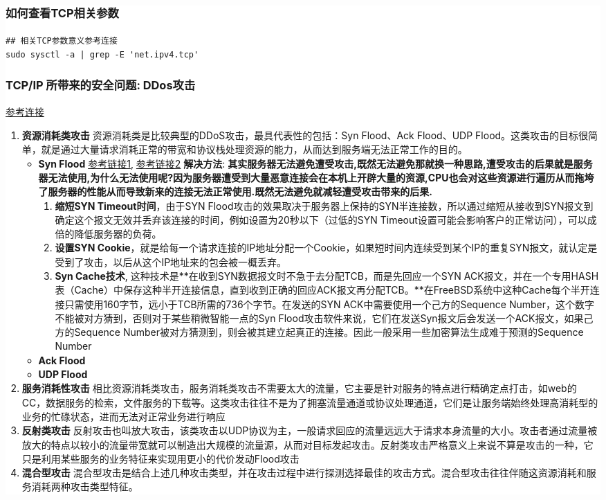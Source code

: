 ### 如何查看TCP相关参数

```shell
## 相关TCP参数意义参考连接
sudo sysctl -a | grep -E 'net.ipv4.tcp'
```

### TCP/IP 所带来的安全问题: DDos攻击

[参考连接](https://www.jianshu.com/p/e7a5fdc67b8f)

1. **资源消耗类攻击**
   资源消耗类是比较典型的DDoS攻击，最具代表性的包括：Syn Flood、Ack Flood、UDP Flood。这类攻击的目标很简单，就是通过大量请求消耗正常的带宽和协议栈处理资源的能力，从而达到服务端无法正常工作的目的。
   * **Syn Flood**
     [参考链接1](https://blog.csdn.net/byc6352/article/details/92412727), [参考链接2](https://www.jianshu.com/p/c4fcecc2fd2e)
     **解决方法**:
        **其实服务器无法避免遭受攻击,既然无法避免那就换一种思路,遭受攻击的后果就是服务器无法使用,为什么无法使用呢?因为服务器遭受到大量恶意连接会在本机上开辟大量的资源,CPU也会对这些资源进行遍历从而拖垮了服务器的性能从而导致新来的连接无法正常使用.既然无法避免就减轻遭受攻击带来的后果.**
     1. **缩短SYN Timeout时间**，由于SYN Flood攻击的效果取决于服务器上保持的SYN半连接数，所以通过缩短从接收到SYN报文到确定这个报文无效并丢弃该连接的时间，例如设置为20秒以下（过低的SYN Timeout设置可能会影响客户的正常访问），可以成倍的降低服务器的负荷。
     2. **设置SYN Cookie**，就是给每一个请求连接的IP地址分配一个Cookie，如果短时间内连续受到某个IP的重复SYN报文，就认定是受到了攻击，以后从这个IP地址来的包会被一概丢弃。
     3. **Syn Cache技术**, 这种技术是**在收到SYN数据报文时不急于去分配TCB，而是先回应一个SYN ACK报文，并在一个专用HASH表（Cache）中保存这种半开连接信息，直到收到正确的回应ACK报文再分配TCB。**在FreeBSD系统中这种Cache每个半开连接只需使用160字节，远小于TCB所需的736个字节。在发送的SYN ACK中需要使用一个己方的Sequence Number，这个数字不能被对方猜到，否则对于某些稍微智能一点的Syn Flood攻击软件来说，它们在发送Syn报文后会发送一个ACK报文，如果己方的Sequence Number被对方猜测到，则会被其建立起真正的连接。因此一般采用一些加密算法生成难于预测的Sequence Number
   * **Ack Flood**
   * **UDP Flood**
2. **服务消耗性攻击**
   相比资源消耗类攻击，服务消耗类攻击不需要太大的流量，它主要是针对服务的特点进行精确定点打击，如web的CC，数据服务的检索，文件服务的下载等。这类攻击往往不是为了拥塞流量通道或协议处理通道，它们是让服务端始终处理高消耗型的业务的忙碌状态，进而无法对正常业务进行响应
3. **反射类攻击**
   反射攻击也叫放大攻击，该类攻击以UDP协议为主，一般请求回应的流量远远大于请求本身流量的大小。攻击者通过流量被放大的特点以较小的流量带宽就可以制造出大规模的流量源，从而对目标发起攻击。反射类攻击严格意义上来说不算是攻击的一种，它只是利用某些服务的业务特征来实现用更小的代价发动Flood攻击
4. **混合型攻击**
   混合型攻击是结合上述几种攻击类型，并在攻击过程中进行探测选择最佳的攻击方式。混合型攻击往往伴随这资源消耗和服务消耗两种攻击类型特征。